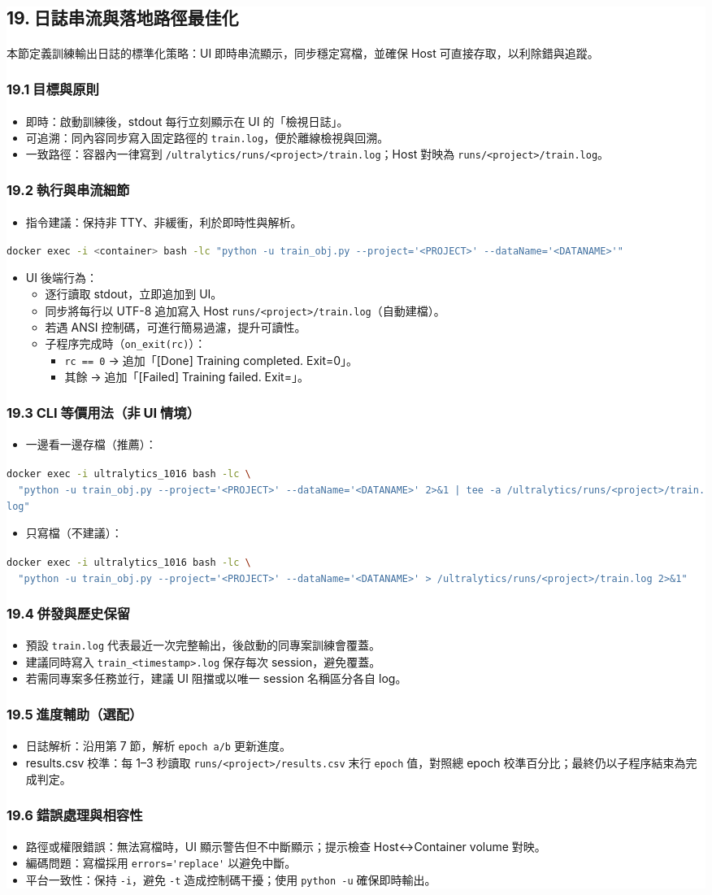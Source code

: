 
## 19. 日誌串流與落地路徑最佳化

本節定義訓練輸出日誌的標準化策略：UI 即時串流顯示，同步穩定寫檔，並確保 Host 可直接存取，以利除錯與追蹤。

### 19.1 目標與原則

- 即時：啟動訓練後，stdout 每行立刻顯示在 UI 的「檢視日誌」。
- 可追溯：同內容同步寫入固定路徑的 `train.log`，便於離線檢視與回溯。
- 一致路徑：容器內一律寫到 `/ultralytics/runs/<project>/train.log`；Host 對映為 `runs/<project>/train.log`。

### 19.2 執行與串流細節

- 指令建議：保持非 TTY、非緩衝，利於即時性與解析。

```bash
docker exec -i <container> bash -lc "python -u train_obj.py --project='<PROJECT>' --dataName='<DATANAME>'"
```

- UI 後端行為：
  - 逐行讀取 stdout，立即追加到 UI。
  - 同步將每行以 UTF-8 追加寫入 Host `runs/<project>/train.log`（自動建檔）。
  - 若遇 ANSI 控制碼，可進行簡易過濾，提升可讀性。
  - 子程序完成時（`on_exit(rc)`）：
    - `rc == 0` → 追加「[Done] Training completed. Exit=0」。
    - 其餘 → 追加「[Failed] Training failed. Exit=<rc>」。

### 19.3 CLI 等價用法（非 UI 情境）

- 一邊看一邊存檔（推薦）：

```bash
docker exec -i ultralytics_1016 bash -lc \
  "python -u train_obj.py --project='<PROJECT>' --dataName='<DATANAME>' 2>&1 | tee -a /ultralytics/runs/<project>/train.log"
```

- 只寫檔（不建議）：

```bash
docker exec -i ultralytics_1016 bash -lc \
  "python -u train_obj.py --project='<PROJECT>' --dataName='<DATANAME>' > /ultralytics/runs/<project>/train.log 2>&1"
```

### 19.4 併發與歷史保留

- 預設 `train.log` 代表最近一次完整輸出，後啟動的同專案訓練會覆蓋。
- 建議同時寫入 `train_<timestamp>.log` 保存每次 session，避免覆蓋。
- 若需同專案多任務並行，建議 UI 阻擋或以唯一 session 名稱區分各自 log。

### 19.5 進度輔助（選配）

- 日誌解析：沿用第 7 節，解析 `epoch a/b` 更新進度。
- results.csv 校準：每 1–3 秒讀取 `runs/<project>/results.csv` 末行 `epoch` 值，對照總 epoch 校準百分比；最終仍以子程序結束為完成判定。

### 19.6 錯誤處理與相容性

- 路徑或權限錯誤：無法寫檔時，UI 顯示警告但不中斷顯示；提示檢查 Host↔Container volume 對映。
- 編碼問題：寫檔採用 `errors='replace'` 以避免中斷。
- 平台一致性：保持 `-i`，避免 `-t` 造成控制碼干擾；使用 `python -u` 確保即時輸出。
